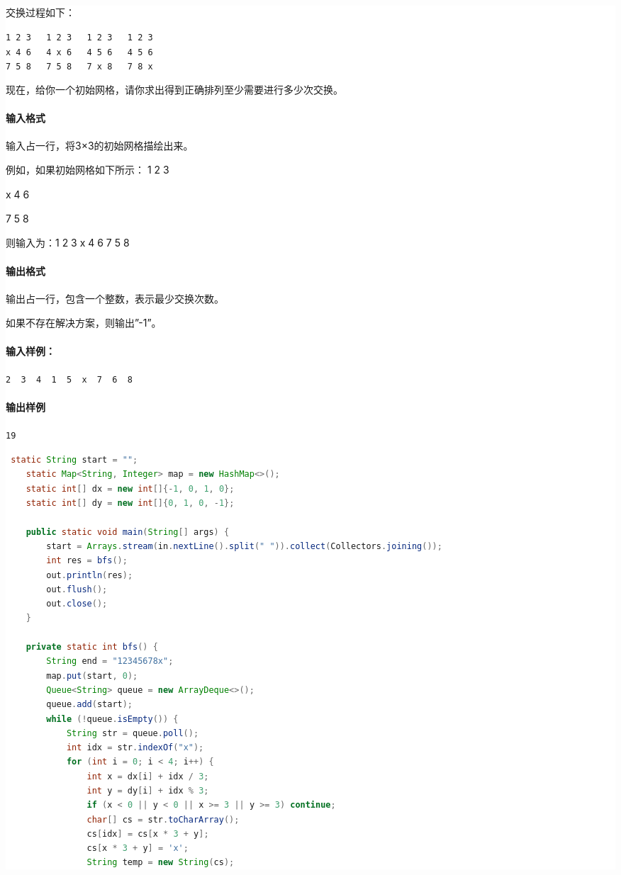 交换过程如下：

```
1 2 3   1 2 3   1 2 3   1 2 3
x 4 6   4 x 6   4 5 6   4 5 6
7 5 8   7 5 8   7 x 8   7 8 x
```

现在，给你一个初始网格，请你求出得到正确排列至少需要进行多少次交换。

#### 输入格式

输入占一行，将3×3的初始网格描绘出来。

例如，如果初始网格如下所示：
1 2 3

x 4 6

7 5 8

则输入为：1 2 3 x 4 6 7 5 8

#### 输出格式

输出占一行，包含一个整数，表示最少交换次数。

如果不存在解决方案，则输出”-1”。

#### 输入样例：

```
2  3  4  1  5  x  7  6  8 
```

#### 输出样例

```
19
```

```java
 static String start = "";
    static Map<String, Integer> map = new HashMap<>();
    static int[] dx = new int[]{-1, 0, 1, 0};
    static int[] dy = new int[]{0, 1, 0, -1};

    public static void main(String[] args) {
        start = Arrays.stream(in.nextLine().split(" ")).collect(Collectors.joining());
        int res = bfs();
        out.println(res);
        out.flush();
        out.close();
    }

    private static int bfs() {
        String end = "12345678x";
        map.put(start, 0);
        Queue<String> queue = new ArrayDeque<>();
        queue.add(start);
        while (!queue.isEmpty()) {
            String str = queue.poll();
            int idx = str.indexOf("x");
            for (int i = 0; i < 4; i++) {
                int x = dx[i] + idx / 3;
                int y = dy[i] + idx % 3;
                if (x < 0 || y < 0 || x >= 3 || y >= 3) continue;
                char[] cs = str.toCharArray();
                cs[idx] = cs[x * 3 + y];
                cs[x * 3 + y] = 'x';
                String temp = new String(cs);
```